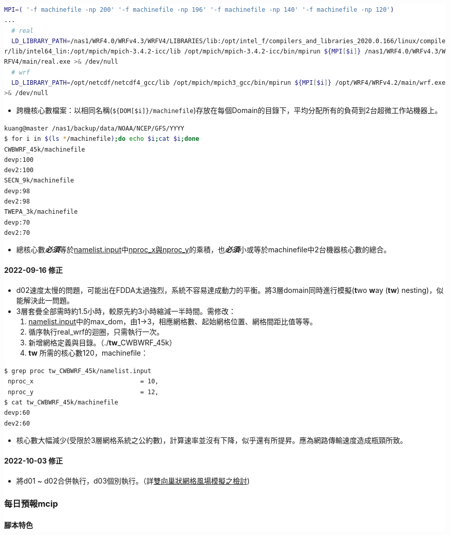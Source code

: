```bash
MPI=( '-f machinefile -np 200' '-f machinefile -np 196' '-f machinefile -np 140' '-f machinefile -np 120')
...
  # real
  LD_LIBRARY_PATH=/nas1/WRF4.0/WRFv4.3/WRFV4/LIBRARIES/lib:/opt/intel_f/compilers_and_libraries_2020.0.166/linux/compiler/lib/intel64_lin:/opt/mpich/mpich-3.4.2-icc/lib /opt/mpich/mpich-3.4.2-icc/bin/mpirun ${MPI[$i]} /nas1/WRF4.0/WRFv4.3/WRFV4/main/real.exe >& /dev/null
  # wrf
  LD_LIBRARY_PATH=/opt/netcdf/netcdf4_gcc/lib /opt/mpich/mpich3_gcc/bin/mpirun ${MPI[$i]} /opt/WRF4/WRFv4.2/main/wrf.exe >& /dev/null
```
- 跨機核心數檔案：以相同名稱(`${DOM[$i]}/machinefile`)存放在每個Domain的目錄下，平均分配所有的負荷到2台超微工作站機器上。

```bash
kuang@master /nas1/backup/data/NOAA/NCEP/GFS/YYYY
$ for i in $(ls */machinefile);do echo $i;cat $i;done
CWBWRF_45k/machinefile
devp:100
dev2:100
SECN_9k/machinefile
devp:98
dev2:98
TWEPA_3k/machinefile
devp:70
dev2:70
```
- 總核心數***必須***等於[namelist.input][namelist]中[nproc_x與nproc_y](https://sinotec2.github.io/FAQ/2022/08/10/GFStoWRF.html#realwrf執行核心數之安排)的乘積，也***必須***小或等於machinefile中2台機器核心數的總合。

#### 2022-09-16 修正
- d02速度太慢的問題，可能出在FDDA太過強烈，系統不容易達成動力的平衡。將3層domain同時進行模擬(**t**wo **w**ay (**tw**) nesting)，似能解決此一問題。
- 3層套疊全部需時約1.5小時，較原先約3小時縮減一半時間。需修改：
  1. [namelist.input][namelist]中的max_dom，由1->3，相應網格數、起始網格位置、網格間距比值等等。
  1. 循序執行real_wrf的迴圈，只需執行一次。
  1. 新增網格定義與目錄。（./**tw**_CWBWRF_45k）
  1. **tw** 所需的核心數120，machinefile：

```bash
$ grep proc tw_CWBWRF_45k/namelist.input
 nproc_x                             = 10,
 nproc_y                             = 12,
$ cat tw_CWBWRF_45k/machinefile
devp:60
dev2:60
```
- 核心數大幅減少(受限於3層網格系統之公約數)，計算速率並沒有下降，似乎還有所提昇。應為網路傳輸速度造成瓶頸所致。

#### 2022-10-03 修正
- 將d01 ~ d02合併執行，d03個別執行。（詳[雙向巢狀網格風場模擬之檢討](https://sinotec2.github.io/FAQ/2022/09/25/twoway.html))

### 每日預報mcip
#### 腳本特色


[eth]: <https://github.com/cambecc/earth> "cambecc(2016), earth building, launching and etc on GitHub. "
[dtm]: <https://zh.wikipedia.org/zh-tw/确定性模型> "在數學、計算機科學和物理學中，確定性模型（Deterministic model）是指不包含任何隨機成份的模型。因此，確定性模型將始終從給定的起始條件或初始狀態產生相同的輸出。"
[GFS]: <https://sinotec2.github.io/FAQ/2022/08/05/earth_gfs.html> "GFS數據自動下載轉換"
[CAMS]: <https://sinotec2.github.io/FAQ/2022/08/03/wind_ozone.html> "earth套件貼上CAMS臭氧濃度"
[CWBwrf_3Km2NWC]: <https://sinotec2.github.io/FAQ/2022/07/26/CWBwrf_3Km2NWC.html> "earth套件讀取CWB_WRF數據"
[FDDA]: <https://zh.wikipedia.org/zh-tw/数据同化> "數據同化，或稱資料同化，是通過數學模型擬合觀測數據的一種漸進方式，通常用於複雜系統的建模和動態預報。"
[CAMS_bc]: <https://sinotec2.github.io/Focus-on-Air-Quality/AQana/GAQuality/ECMWF_CAMS/3.CAMS_bc/> "CAMS預報數據寫成CMAQ邊界檔"
[CAMS_ic]: <https://sinotec2.github.io/Focus-on-Air-Quality/AQana/GAQuality/ECMWF_CAMS/4.CAMS_ic/> "CAMS預報數據寫成CMAQ初始檔"
[get_M]: <https://sinotec2.github.io/Focus-on-Air-Quality/wind_models/cwbWRF_3Km/4.fil_grb_nc/> "wind models->cwb WRF_3Km->相同網格系統之grb2轉檔"
[fnl]: <https://rda.ucar.edu/datasets/ds083.2/> "NCEP FNL Operational Model Global Tropospheric Analyses, continuing from July 1999"
[gfs2wrf]: <https://sinotec2.github.io/FAQ/2022/08/10/GFStoWRF.html> "GFS數據驅動WRF"
[get_All.py]: <https://github.com/sinotec2/Focus-on-Air-Quality/blob/main/AQana/GAQuality/ECMWF_CAMS/get_All.py> "下載CAMS空品預報之程式"
[merge.cs]: <https://sinotec2.github.io/Focus-on-Air-Quality/AQana/GAQuality/ECMWF_CAMS/4.CAMS_ic/#污染項目間之橫向合併mergecs> "污染項目間之橫向合併(merge.cs): 三個nc檔案持續在變數維度方向進行疊加"
[fcst.cs]: <https://sinotec2.github.io/Focus-on-Air-Quality/GridModels/ForecastSystem/10.fcst.cs/> "逐日WRF及CMAQ執行腳本 "
[cmaq_json.py]: <https://github.com/sinotec2/Focus-on-Air-Quality/blob/main/utilities/Graphics/earth/cmaq_json.py> "解讀wrfout與CCTM_ACONC檔案轉換成json檔案之程式cmaq_json.py"
[CAMS]: <https://atmosphere.copernicus.eu/charts/cams/ozone-forecasts?facets=undefined&time=2022083000,102,2022090306&projection=classical_south_east_asia_and_indonesia&layer_name=composition_o3_surface> "Ozone at surface [ppbv] (provided by CAMS, the Copernicus Atmosphere Monitoring Service), Tuesday 30 Aug, 00 UTC T+102 Valid: Saturday 3 Sep, 06 UTC"
[CAMS_desc]: <https://ads.atmosphere.copernicus.eu/cdsapp#!/dataset/cams-global-atmospheric-composition-forecasts?tab=overview> "CAMS每天2次進行全球大氣成分的5天預報，包括50多種氣狀物和7種顆粒物(沙漠塵埃、海鹽、有機物、黑碳、硫酸鹽、硝酸鹽和銨氣溶膠)。初始條件為衛星及地面觀測數據同化分析結果，允許在地面觀測數據覆蓋率低、或無法直接觀測到的大氣污染物進行估計，除此之外，它還使用到基於調查清單或觀測反衍的排放估計，以作為表面的邊界條件。"
[earth_imac]: <http://125.229.149.182:8084> "earth display for WRF and CMAQ Forecastings"
[mk_metoa]: <https://sinotec2.github.io/Focus-on-Air-Quality/wind_models/cwbWRF_3Km/5.mk_metoa/> "將CWB數據填入WRF客觀分析場"
[1dbcon]: <https://sinotec2.github.io/Focus-on-Air-Quality/GridModels/BCON/1day_bc/> "逐日循序執行bcon.exe"
[namelist]: <https://esrl.noaa.gov/gsd/wrfportal/namelist_input_options.html> "WRF NAMELIST.INPUT FILE DESCRIPTION, U.S. Department of Commerce | National Oceanic and Atmospheric Administration, Earth System Research Laboratory | Global Systems Division"
[none]: <https://sinotec2.github.io/Focus-on-Air-Quality/utilities/netCDF/MatrixRankNone/> "矩陣階層numpy.newaxis(None)的用法。空值是python變數的一個特殊屬性，在pandas、numpy.array中經常應用到。此處是宣告一個空值之維度，其真實長度並不存在。"
[oldmcip]: <https://sinotec2.github.io/Focus-on-Air-Quality/GridModels/MCIP/> "Focus on Air Quality->CMAQ Model System->Met. Chem. Interface Proc."
[run_mcip]: <https://sinotec2.github.io/Focus-on-Air-Quality/GridModels/ForecastSystem/2.run_mcip_DM/> "逐日mcip之執行腳本"
[add0]: <https://sinotec2.github.io/Focus-on-Air-Quality/GridModels/MCIP/add_firstHr/> "CMAQ Model System->Met. Chem. Interface Proc.->mcip結果初始小時值的延伸"